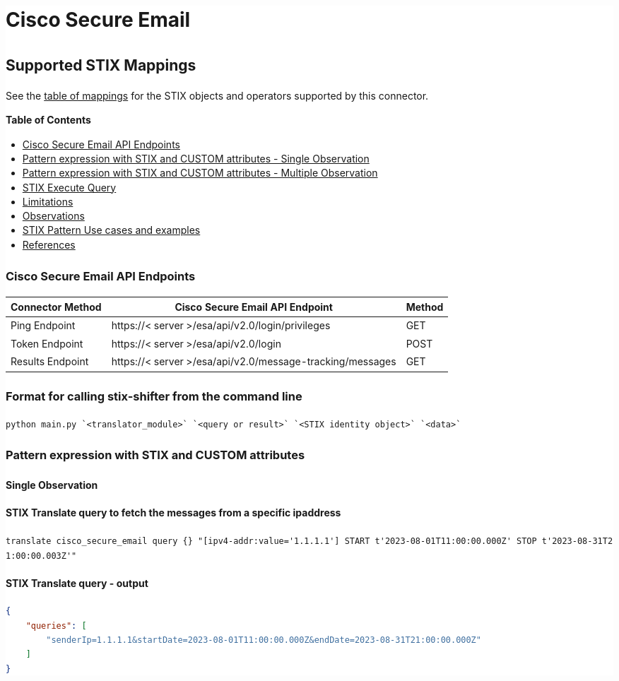 # Cisco Secure Email

## Supported STIX Mappings

See the [table of mappings](cisco_secure_email_supported_stix.md) for the STIX objects and operators supported by this connector.


**Table of Contents**

- [Cisco Secure Email API Endpoints](#cisco-secure-email-api-endpoints)
- [Pattern expression with STIX and CUSTOM attributes - Single Observation](#single-observation)
- [Pattern expression with STIX and CUSTOM attributes - Multiple Observation](#multiple-observation)
- [STIX Execute Query](#stix-execute-query)
- [Limitations](#limitations)
- [Observations](#observations)
- [STIX Pattern Use cases and examples](stix_pattern_use_cases_and_examples.md)
- [References](#references)

### Cisco Secure Email API Endpoints

   | Connector Method | Cisco Secure Email API Endpoint     | Method |
   |-----|------|   ------|
   | Ping Endpoint   | https://< server >/esa/api/v2.0/login/privileges | GET  | 
   | Token Endpoint  | https://< server >/esa/api/v2.0/login  | POST  |
   | Results Endpoint | https://< server >/esa/api/v2.0/message-tracking/messages  | GET  |

### Format for calling stix-shifter from the command line
```
python main.py `<translator_module>` `<query or result>` `<STIX identity object>` `<data>`
```
### Pattern expression with STIX and CUSTOM attributes

#### Single Observation

#### STIX Translate query to fetch the messages from a specific ipaddress
```shell
translate cisco_secure_email query {} "[ipv4-addr:value='1.1.1.1'] START t'2023-08-01T11:00:00.000Z' STOP t'2023-08-31T21:00:00.003Z'"
```
#### STIX Translate query - output
```json
{
    "queries": [
        "senderIp=1.1.1.1&startDate=2023-08-01T11:00:00.000Z&endDate=2023-08-31T21:00:00.000Z"
    ]
}

```
